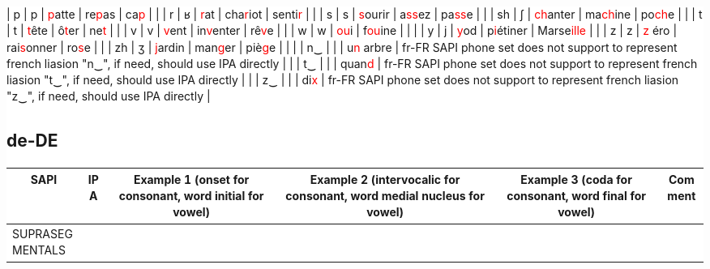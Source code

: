 | p               | p                     | <span style="color:red">p</span>atte                                                    | re<span style="color:red">p</span>as                                                        | ca<span style="color:red">p</span>                                                   |                                                              |
| r               | ʁ                     | <span style="color:red">r</span>at                                                      | cha<span style="color:red">r</span>iot                                                      | senti<span style="color:red">r</span>                                                |                                                              |
| s               | s                     | <span style="color:red">s</span>ourir                                                   | a<span style="color:red">ss</span>ez                                                        | pa<span style="color:red">ss</span>e                                                 |                                                              |
| sh              | ʃ                     | <span style="color:red">ch</span>anter                                                  | ma<span style="color:red">ch</span>ine                                                      | po<span style="color:red">ch</span>e                                                 |                                                              |
| t               | t                     | <span style="color:red">t</span>ête                                                     | ô<span style="color:red">t</span>er                                                         | ne<span style="color:red">t</span>                                                   |                                                              |
| v               | v                     | <span style="color:red">v</span>ent                                                     | in<span style="color:red">v</span>enter                                                     | rê<span style="color:red">v</span>e                                                  |                                                              |
| w               | w                     | <span style="color:red">ou</span>i                                                      | f<span style="color:red">ou</span>ine                                                       |                                                       |                                                              |
| y               | j                     | <span style="color:red">y</span>od                                                      | p<span style="color:red">i</span>étiner                                                     | Marse<span style="color:red">ille </span>                                            |                                                              |
| z               | z                     | <span style="color:red">z </span>éro                                                     | rai<span style="color:red">s</span>onner                                                    | ro<span style="color:red">s</span>e                                                  |                                                              |
| zh              | ʒ                     | <span style="color:red">j</span>ardin                                                   | man<span style="color:red">g</span>er                                                       | piè<span style="color:red">g</span>e                                                 |                                                              |
|                 | n‿                    |                                                          |                                                              | u<span style="color:red">n</span> arbre                                              | fr-FR SAPI phone set does not support to represent french  liasion "n‿", if need, should use IPA directly |
|                 | t‿                    |                                                          |                                                              | quan<span style="color:red">d</span>                                                 | fr-FR SAPI phone set does not support to represent french  liasion "t‿", if need, should use IPA directly |
|                 | z‿                    |                                                          |                                                              | di<span style="color:red">x</span>                                                   | fr-FR SAPI phone set does not support to represent french  liasion "z‿", if need, should use IPA directly |


## de-DE

| SAPI            | IPA     | Example 1     (onset for consonant, word initial for vowel)  | Example 2     (intervocalic for consonant, word  medial nucleus for vowel) | Example 3     (coda for consonant, word final for vowel)     | Comment                                                      |
| --------------- | ------- | ------------------------------------------------------------ | ------------------------------------------------------------ | ------------------------------------------------------------ | ------------------------------------------------------------ |
| SUPRASEGMENTALS |         |                                                              |                                                              |                                                              |                                                              |